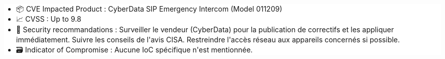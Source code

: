 * 📦 CVE Impacted Product : CyberData SIP Emergency Intercom (Model 011209)
* 📈 CVSS : Up to 9.8
* 📝 Security recommandations : Surveiller le vendeur (CyberData) pour la publication de correctifs et les appliquer immédiatement. Suivre les conseils de l'avis CISA. Restreindre l'accès réseau aux appareils concernés si possible.
* 🗃️ Indicator of Compromise : Aucune IoC spécifique n'est mentionnée.